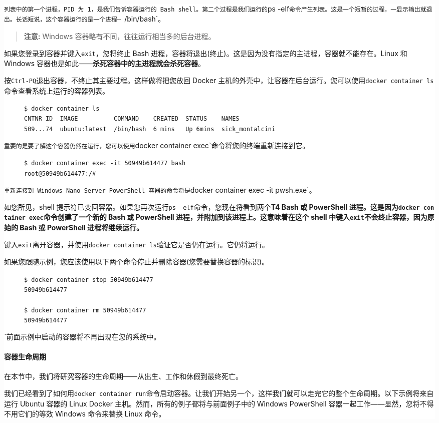  `列表中的第一个进程，PID 为 1，是我们告诉容器运行的 Bash shell。第二个过程是我们运行的`ps -elf`命令产生列表。这是一个短暂的过程，一显示输出就退出。长话短说，这个容器运行的是一个进程— `/bin/bash`。

> **注意:** Windows 容器略有不同，往往运行相当多的后台进程。

如果您登录到容器并键入`exit`，您将终止 Bash 进程，容器将退出(终止)。这是因为没有指定的主进程，容器就不能存在。Linux 和 Windows 容器也是如此——**杀死容器中的主进程就会杀死容器**。

按`Ctrl-PQ`退出容器，不终止其主要过程。这样做将把您放回 Docker 主机的外壳中，让容器在后台运行。您可以使用`docker container ls`命令查看系统上运行的容器列表。

<figure class="code" dir="ltr">

```
$ docker container ls
CNTNR ID  IMAGE          COMMAND    CREATED  STATUS    NAMES
509...74  ubuntu:latest  /bin/bash  6 mins   Up 6mins  sick_montalcini 
```

</figure>

 `重要的是要了解这个容器仍然在运行，您可以使用`docker container exec`命令将您的终端重新连接到它。

<figure class="code" dir="ltr">

```
$ docker container exec -it 50949b614477 bash
root@50949b614477:/# 
```

</figure>

 `重新连接到 Windows Nano Server PowerShell 容器的命令将是`docker container exec -it <container-name-or-ID> pwsh.exe`。

如您所见，shell 提示符已变回容器。如果您再次运行`ps -elf`命令，您现在将看到两个**T4 Bash 或 PowerShell 进程。这是因为`docker container exec`命令创建了一个新的 Bash 或 PowerShell 进程，并附加到该进程上。这意味着在这个 shell 中键入`exit`不会终止容器，因为原始的 Bash 或 PowerShell 进程将继续运行。**

键入`exit`离开容器，并使用`docker container ls`验证它是否仍在运行。它仍将运行。

如果您跟随示例，您应该使用以下两个命令停止并删除容器(您需要替换容器的标识)。

<figure class="code" dir="ltr">

```
$ docker container stop 50949b614477
50949b614477

$ docker container rm 50949b614477
50949b614477 
```

</figure>

 `前面示例中启动的容器将不再出现在您的系统中。

#### 容器生命周期

在本节中，我们将研究容器的生命周期——从出生、工作和休假到最终死亡。

我们已经看到了如何用`docker container run`命令启动容器。让我们开始另一个，这样我们就可以走完它的整个生命周期。以下示例将来自运行 Ubuntu 容器的 Linux Docker 主机。然而，所有的例子都将与前面例子中的 Windows PowerShell 容器一起工作——显然，您将不得不用它们的等效 Windows 命令来替换 Linux 命令。
